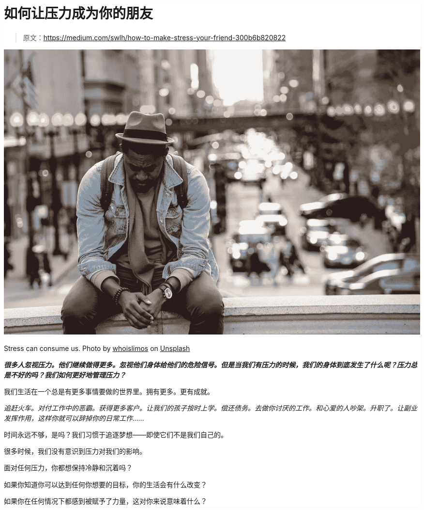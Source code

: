 # 如何让压力成为你的朋友

> 原文：<https://medium.com/swlh/how-to-make-stress-your-friend-300b6b820822>

![](img/93ec7e7a5295c0a6818b22648c847378.png)

Stress can consume us. Photo by [whoislimos](https://unsplash.com/photos/kFVmYjK6hZ8?utm_source=unsplash&utm_medium=referral&utm_content=creditCopyText) on [Unsplash](https://unsplash.com/?utm_source=unsplash&utm_medium=referral&utm_content=creditCopyText)

***很多人忽视压力。他们继续做得更多。忽视他们身体给他们的危险信号。但是当我们有压力的时候，我们的身体到底发生了什么呢？压力总是不好的吗？我们如何更好地管理压力？***

我们生活在一个总是有更多事情要做的世界里。拥有更多。更有成就。

*追赶火车。对付工作中的恶霸。获得更多客户。让我们的孩子按时上学。偿还债务。去做你讨厌的工作。和心爱的人吵架。升职了。让副业发挥作用，这样你就可以辞掉你的日常工作……*

时间永远不够，是吗？我们习惯于追逐梦想——即使它们不是我们自己的。

很多时候，我们没有意识到压力对我们的影响。

面对任何压力，你都想保持冷静和沉着吗？

如果你知道你可以达到任何你想要的目标，你的生活会有什么改变？

如果你在任何情况下都感到被赋予了力量，这对你来说意味着什么？
